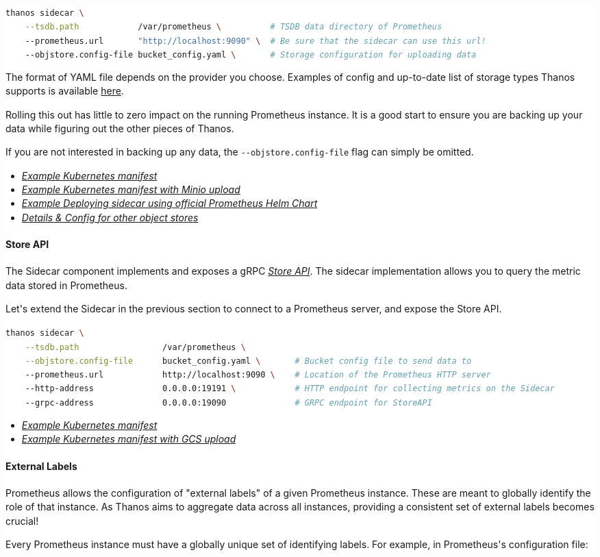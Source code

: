 ```bash
thanos sidecar \
    --tsdb.path            /var/prometheus \          # TSDB data directory of Prometheus
    --prometheus.url       "http://localhost:9090" \  # Be sure that the sidecar can use this url!
    --objstore.config-file bucket_config.yaml \       # Storage configuration for uploading data
```

The format of YAML file depends on the provider you choose. Examples of config and up-to-date list of storage types Thanos supports is available [here](storage.md).

Rolling this out has little to zero impact on the running Prometheus instance. It is a good start to ensure you are backing up your data while figuring out the other pieces of Thanos.

If you are not interested in backing up any data, the `--objstore.config-file` flag can simply be omitted.

* _[Example Kubernetes manifest](https://github.com/improbable-eng/thanos/tree/master/tutorials/kubernetes-demo/manifests/prometheus-ha-sidecar.yaml)_
* _[Example Kubernetes manifest with Minio upload](https://github.com/improbable-eng/thanos/tree/master/tutorials/kubernetes-demo/manifests/prometheus-ha-sidecar-lts.yaml)_
* _[Example Deploying sidecar using official Prometheus Helm Chart](https://github.com/improbable-eng/thanos/tree/master/tutorials/kubernetes-helm/README.md)_
* _[Details & Config for other object stores](storage.md)_

#### Store API

The Sidecar component implements and exposes a gRPC _[Store API](https://github.com/improbable-eng/thanos/tree/master/pkg/store/storepb/rpc.proto#L19)_. The sidecar implementation allows you to query the metric data stored in Prometheus.

Let's extend the Sidecar in the previous section to connect to a Prometheus server, and expose the Store API.

```bash
thanos sidecar \
    --tsdb.path                 /var/prometheus \
    --objstore.config-file      bucket_config.yaml \       # Bucket config file to send data to
    --prometheus.url            http://localhost:9090 \    # Location of the Prometheus HTTP server
    --http-address              0.0.0.0:19191 \            # HTTP endpoint for collecting metrics on the Sidecar
    --grpc-address              0.0.0.0:19090              # GRPC endpoint for StoreAPI
```

* _[Example Kubernetes manifest](https://github.com/improbable-eng/thanos/tree/master/tutorials/kubernetes-demo/manifests/prometheus-ha-sidecar.yaml)_
* _[Example Kubernetes manifest with GCS upload](https://github.com/improbable-eng/thanos/tree/master/tutorials/kubernetes-demo/manifests/prometheus-ha-sidecar-lts.yaml)_

#### External Labels

Prometheus allows the configuration of "external labels" of a given Prometheus instance. These are meant to globally identify the role of that instance. As Thanos aims to aggregate data across all instances, providing a consistent set of external labels becomes crucial!

Every Prometheus instance must have a globally unique set of identifying labels. For example, in Prometheus's configuration file:
